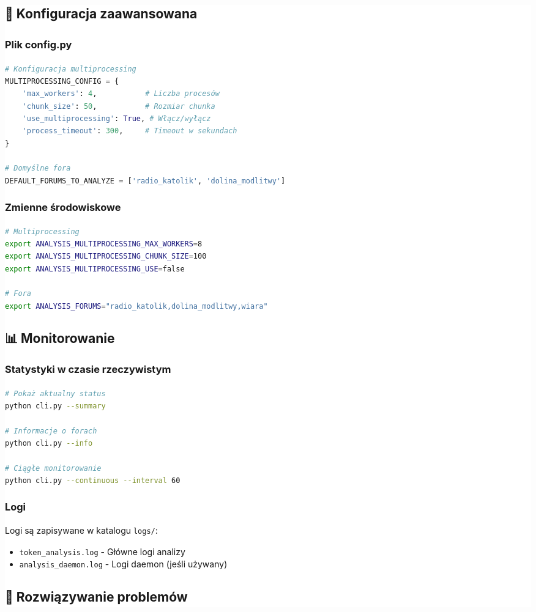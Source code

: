 
## 🔧 Konfiguracja zaawansowana

### Plik config.py

```python
# Konfiguracja multiprocessing
MULTIPROCESSING_CONFIG = {
    'max_workers': 4,           # Liczba procesów
    'chunk_size': 50,           # Rozmiar chunka
    'use_multiprocessing': True, # Włącz/wyłącz
    'process_timeout': 300,     # Timeout w sekundach
}

# Domyślne fora
DEFAULT_FORUMS_TO_ANALYZE = ['radio_katolik', 'dolina_modlitwy']
```

### Zmienne środowiskowe

```bash
# Multiprocessing
export ANALYSIS_MULTIPROCESSING_MAX_WORKERS=8
export ANALYSIS_MULTIPROCESSING_CHUNK_SIZE=100
export ANALYSIS_MULTIPROCESSING_USE=false

# Fora
export ANALYSIS_FORUMS="radio_katolik,dolina_modlitwy,wiara"
```

## 📊 Monitorowanie

### Statystyki w czasie rzeczywistym

```bash
# Pokaż aktualny status
python cli.py --summary

# Informacje o forach
python cli.py --info

# Ciągłe monitorowanie
python cli.py --continuous --interval 60
```

### Logi

Logi są zapisywane w katalogu `logs/`:

- `token_analysis.log` - Główne logi analizy
- `analysis_daemon.log` - Logi daemon (jeśli używany)

## 🚨 Rozwiązywanie problemów
